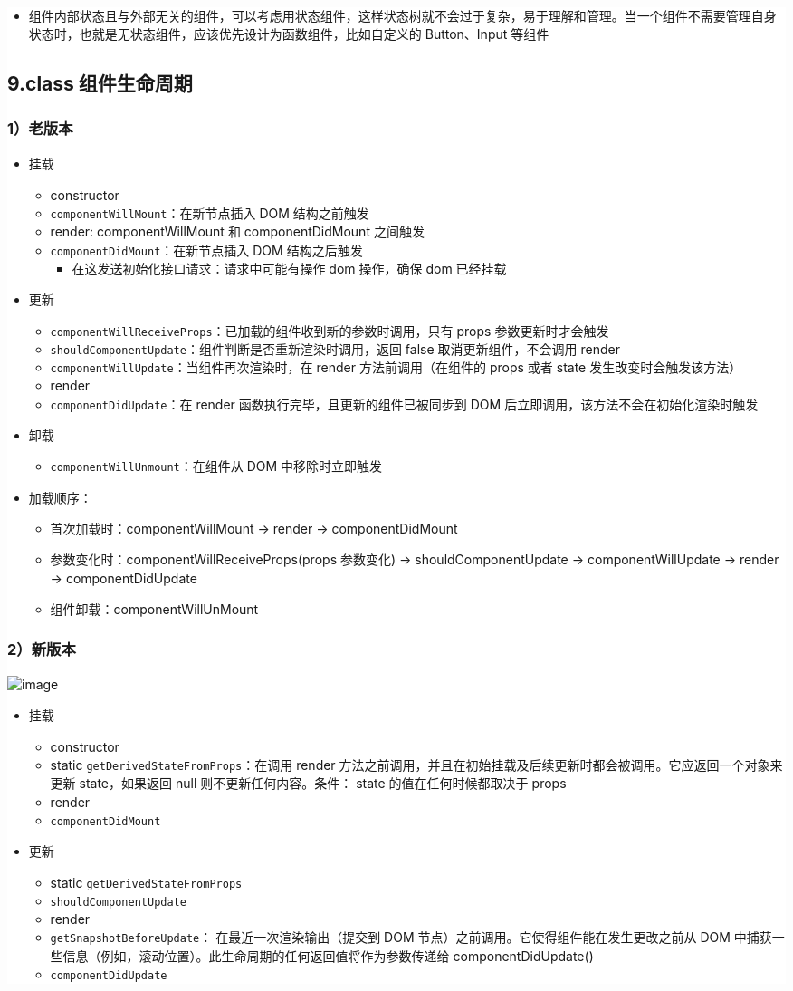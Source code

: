   - 组件内部状态且与外部无关的组件，可以考虑用状态组件，这样状态树就不会过于复杂，易于理解和管理。当一个组件不需要管理自身状态时，也就是无状态组件，应该优先设计为函数组件，比如自定义的 Button、Input 等组件

## 9.class 组件生命周期

### 1）老版本

- 挂载

  - constructor
  - `componentWillMount`：在新节点插入 DOM 结构之前触发
  - render: componentWillMount 和 componentDidMount 之间触发
  - `componentDidMount`：在新节点插入 DOM 结构之后触发
    - 在这发送初始化接口请求：请求中可能有操作 dom 操作，确保 dom 已经挂载

- 更新

  - `componentWillReceiveProps`：已加载的组件收到新的参数时调用，只有 props 参数更新时才会触发
  - `shouldComponentUpdate`：组件判断是否重新渲染时调用，返回 false 取消更新组件，不会调用 render
  - `componentWillUpdate`：当组件再次渲染时，在 render 方法前调用（在组件的 props 或者 state 发生改变时会触发该方法）
  - render
  - `componentDidUpdate`：在 render 函数执行完毕，且更新的组件已被同步到 DOM 后立即调用，该方法不会在初始化渲染时触发

- 卸载

  - `componentWillUnmount`：在组件从 DOM 中移除时立即触发

- 加载顺序：

  - 首次加载时：componentWillMount -> render -> componentDidMount

  - 参数变化时：componentWillReceiveProps(props 参数变化) -> shouldComponentUpdate -> componentWillUpdate -> render -> componentDidUpdate

  - 组件卸载：componentWillUnMount

### 2）新版本

![image](images/frame/17.png)

- 挂载

  - constructor
  - static `getDerivedStateFromProps`：在调用 render 方法之前调用，并且在初始挂载及后续更新时都会被调用。它应返回一个对象来更新 state，如果返回 null 则不更新任何内容。条件： state 的值在任何时候都取决于 props
  - render
  - `componentDidMount`

- 更新

  - static `getDerivedStateFromProps`
  - `shouldComponentUpdate`
  - render
  - `getSnapshotBeforeUpdate`： 在最近一次渲染输出（提交到 DOM 节点）之前调用。它使得组件能在发生更改之前从 DOM 中捕获一些信息（例如，滚动位置）。此生命周期的任何返回值将作为参数传递给 componentDidUpdate()
  - `componentDidUpdate`
